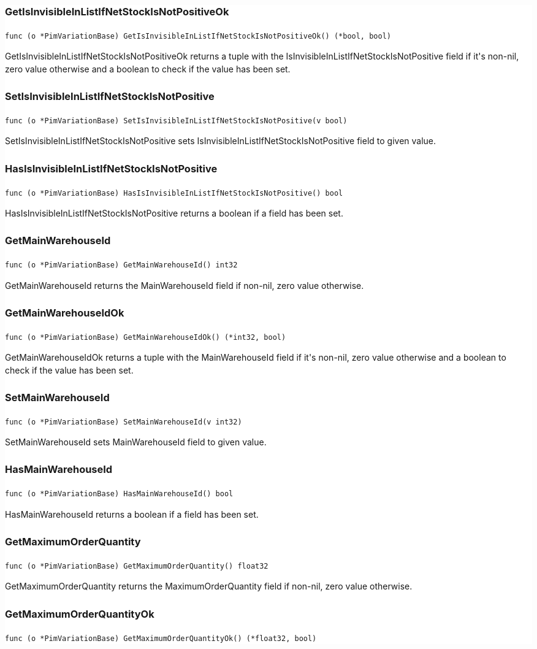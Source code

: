 ### GetIsInvisibleInListIfNetStockIsNotPositiveOk

`func (o *PimVariationBase) GetIsInvisibleInListIfNetStockIsNotPositiveOk() (*bool, bool)`

GetIsInvisibleInListIfNetStockIsNotPositiveOk returns a tuple with the IsInvisibleInListIfNetStockIsNotPositive field if it's non-nil, zero value otherwise
and a boolean to check if the value has been set.

### SetIsInvisibleInListIfNetStockIsNotPositive

`func (o *PimVariationBase) SetIsInvisibleInListIfNetStockIsNotPositive(v bool)`

SetIsInvisibleInListIfNetStockIsNotPositive sets IsInvisibleInListIfNetStockIsNotPositive field to given value.

### HasIsInvisibleInListIfNetStockIsNotPositive

`func (o *PimVariationBase) HasIsInvisibleInListIfNetStockIsNotPositive() bool`

HasIsInvisibleInListIfNetStockIsNotPositive returns a boolean if a field has been set.

### GetMainWarehouseId

`func (o *PimVariationBase) GetMainWarehouseId() int32`

GetMainWarehouseId returns the MainWarehouseId field if non-nil, zero value otherwise.

### GetMainWarehouseIdOk

`func (o *PimVariationBase) GetMainWarehouseIdOk() (*int32, bool)`

GetMainWarehouseIdOk returns a tuple with the MainWarehouseId field if it's non-nil, zero value otherwise
and a boolean to check if the value has been set.

### SetMainWarehouseId

`func (o *PimVariationBase) SetMainWarehouseId(v int32)`

SetMainWarehouseId sets MainWarehouseId field to given value.

### HasMainWarehouseId

`func (o *PimVariationBase) HasMainWarehouseId() bool`

HasMainWarehouseId returns a boolean if a field has been set.

### GetMaximumOrderQuantity

`func (o *PimVariationBase) GetMaximumOrderQuantity() float32`

GetMaximumOrderQuantity returns the MaximumOrderQuantity field if non-nil, zero value otherwise.

### GetMaximumOrderQuantityOk

`func (o *PimVariationBase) GetMaximumOrderQuantityOk() (*float32, bool)`
